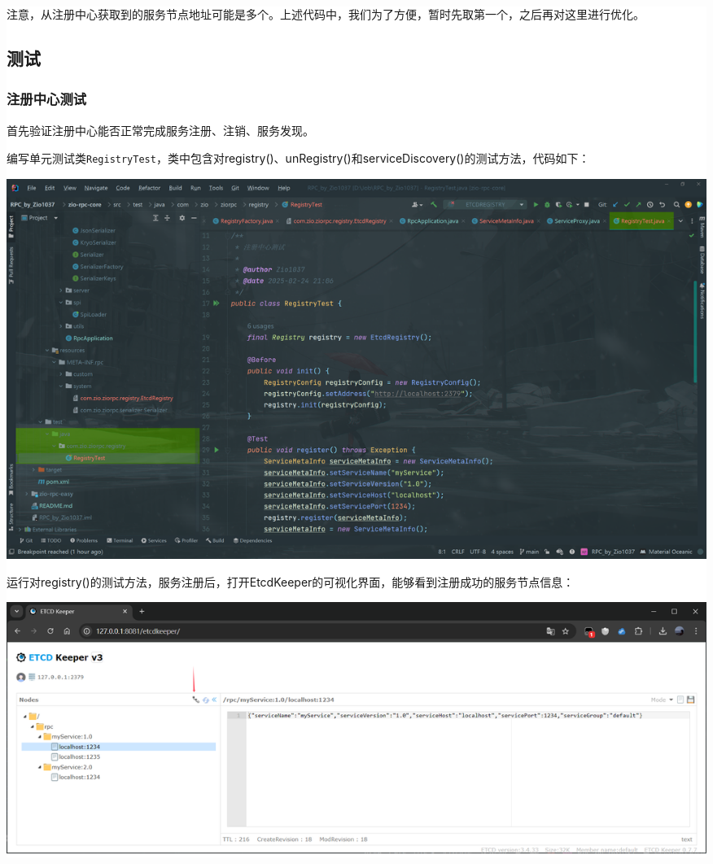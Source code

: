 注意，从注册中心获取到的服务节点地址可能是多个。上述代码中，我们为了方便，暂时先取第一个，之后再对这里进行优化。



## 测试

### 注册中心测试

首先验证注册中心能否正常完成服务注册、注销、服务发现。

编写单元测试类`RegistryTest`，类中包含对registry()、unRegistry()和serviceDiscovery()的测试方法，代码如下：

![image-20250224210815355](../assets/image-20250224210815355.png)

运行对registry()的测试方法，服务注册后，打开EtcdKeeper的可视化界面，能够看到注册成功的服务节点信息：

![image-20250224213216227](../assets/image-20250224213216227.png)
